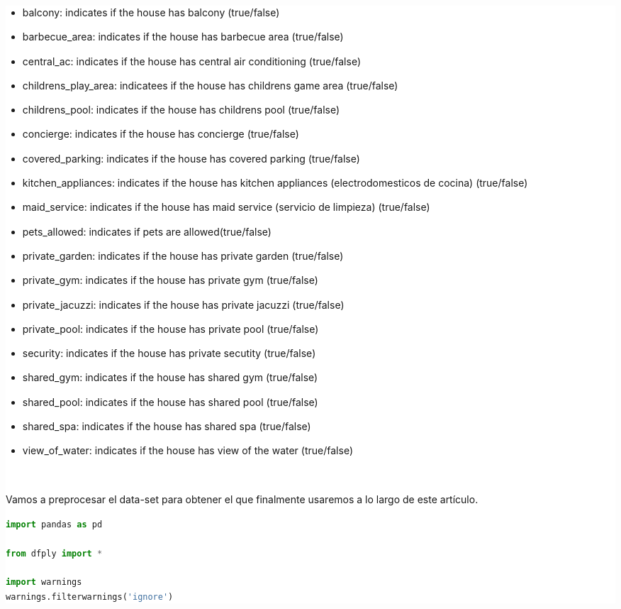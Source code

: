 -   balcony: indicates if the house has balcony (true/false)

-   barbecue_area: indicates if the house has barbecue area (true/false)

-   central_ac: indicates if the house has central air conditioning
    (true/false)

-   childrens_play_area: indicatees if the house has childrens game area
    (true/false)

-   childrens_pool: indicates if the house has childrens pool
    (true/false)

-   concierge: indicates if the house has concierge (true/false)

-   covered_parking: indicates if the house has covered parking
    (true/false)

-   kitchen_appliances: indicates if the house has kitchen appliances
    (electrodomesticos de cocina) (true/false)

-   maid_service: indicates if the house has maid service (servicio de
    limpieza) (true/false)

-   pets_allowed: indicates if pets are allowed(true/false)

-   private_garden: indicates if the house has private garden
    (true/false)

-   private_gym: indicates if the house has private gym (true/false)

-   private_jacuzzi: indicates if the house has private jacuzzi
    (true/false)

-   private_pool: indicates if the house has private pool (true/false)

-   security: indicates if the house has private secutity (true/false)

-   shared_gym: indicates if the house has shared gym (true/false)

-   shared_pool: indicates if the house has shared pool (true/false)

-   shared_spa: indicates if the house has shared spa (true/false)

-   view_of_water: indicates if the house has view of the water
    (true/false)






<br>


Vamos a preprocesar el data-set para obtener el que finalmente usaremos a lo largo de este artículo.

```python
import pandas as pd

from dfply import *

import warnings
warnings.filterwarnings('ignore')
```
